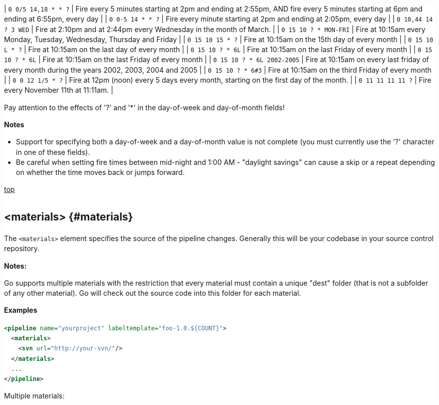 | `0 0/5 14,18 * * ?` | Fire every 5 minutes starting at 2pm and ending at 2:55pm, AND fire every 5 minutes starting at 6pm and ending at 6:55pm, every day |
| `0 0-5 14 * * ?` | Fire every minute starting at 2pm and ending at 2:05pm, every day |
| `0 10,44 14 ? 3 WED` | Fire at 2:10pm and at 2:44pm every Wednesday in the month of March. |
| `0 15 10 ? * MON-FRI` | Fire at 10:15am every Monday, Tuesday, Wednesday, Thursday and Friday |
| `0 15 10 15 * ?` | Fire at 10:15am on the 15th day of every month |
| `0 15 10 L * ?` | Fire at 10:15am on the last day of every month |
| `0 15 10 ? * 6L` | Fire at 10:15am on the last Friday of every month |
| `0 15 10 ? * 6L` | Fire at 10:15am on the last Friday of every month |
| `0 15 10 ? * 6L 2002-2005` | Fire at 10:15am on every last friday of every month during the years 2002, 2003, 2004 and 2005 |
| `0 15 10 ? * 6#3` | Fire at 10:15am on the third Friday of every month |
| `0 0 12 1/5 * ?` | Fire at 12pm (noon) every 5 days every month, starting on the first day of the month. |
| `0 11 11 11 11 ?` | Fire every November 11th at 11:11am. |

Pay attention to the effects of '?' and '\*' in the day-of-week and day-of-month fields!

**Notes**

- Support for specifying both a day-of-week and a day-of-month value is not complete (you must currently use the '?' character in one of these fields).
- Be careful when setting fire times between mid-night and 1:00 AM - "daylight savings" can cause a skip or a repeat depending on whether the time moves back or jumps forward.

[top](#top)

## &lt;materials&gt; {#materials}

The `<materials>` element specifies the source of the pipeline changes. Generally this will be your codebase in your source control repository.

**Notes:**

Go supports multiple materials with the restriction that every material must contain a unique "dest" folder (that is not a subfolder of any
other material). Go will check out the source code into this folder for each material.

**Examples**

```xml
<pipeline name="yourproject" labeltemplate="foo-1.0.${COUNT}">
  <materials>
    <svn url="http://your-svn/"/>
  </materials>
  ...
</pipeline>
```

Multiple materials:
